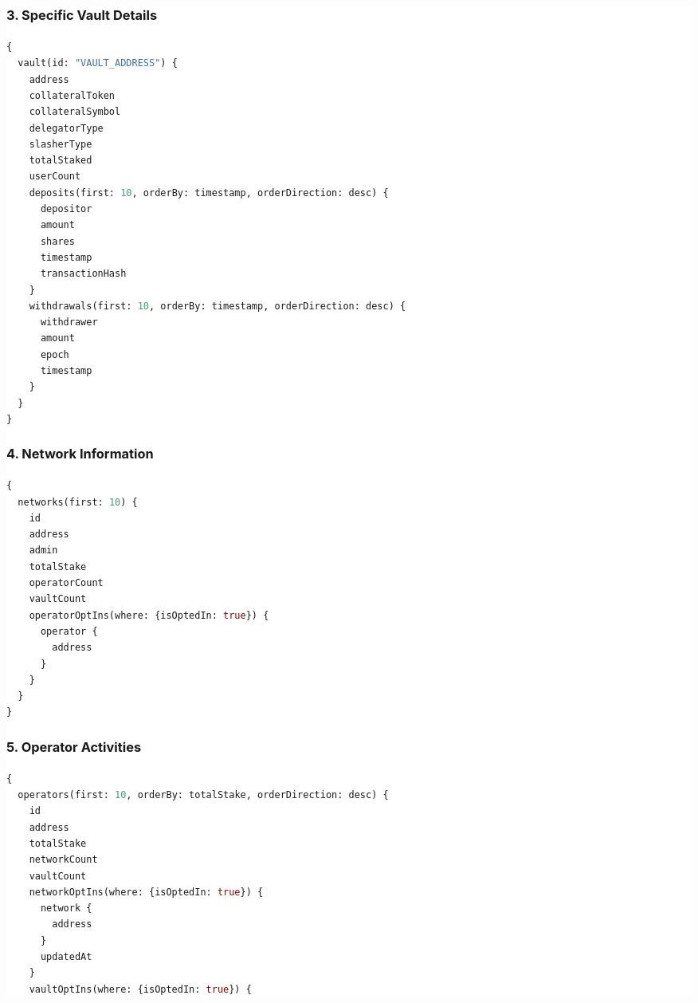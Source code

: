 ### 3. Specific Vault Details
```graphql
{
  vault(id: "VAULT_ADDRESS") {
    address
    collateralToken
    collateralSymbol
    delegatorType
    slasherType
    totalStaked
    userCount
    deposits(first: 10, orderBy: timestamp, orderDirection: desc) {
      depositor
      amount
      shares
      timestamp
      transactionHash
    }
    withdrawals(first: 10, orderBy: timestamp, orderDirection: desc) {
      withdrawer
      amount
      epoch
      timestamp
    }
  }
}
```

### 4. Network Information
```graphql
{
  networks(first: 10) {
    id
    address
    admin
    totalStake
    operatorCount
    vaultCount
    operatorOptIns(where: {isOptedIn: true}) {
      operator {
        address
      }
    }
  }
}
```

### 5. Operator Activities
```graphql
{
  operators(first: 10, orderBy: totalStake, orderDirection: desc) {
    id
    address
    totalStake
    networkCount
    vaultCount
    networkOptIns(where: {isOptedIn: true}) {
      network {
        address
      }
      updatedAt
    }
    vaultOptIns(where: {isOptedIn: true}) {
```